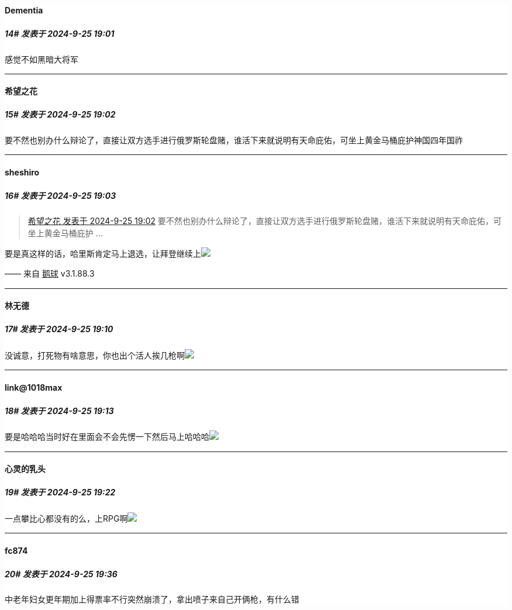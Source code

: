 ####  Dementia  
##### 14#       发表于 2024-9-25 19:01

感觉不如黑暗大将军

*****

####  希望之花  
##### 15#       发表于 2024-9-25 19:02

要不然也别办什么辩论了，直接让双方选手进行俄罗斯轮盘赌，谁活下来就说明有天命庇佑，可坐上黄金马桶庇护神国四年国祚

*****

####  sheshiro  
##### 16#       发表于 2024-9-25 19:03

<blockquote><a href="httphttps://bbs.saraba1st.com/2b/forum.php?mod=redirect&amp;goto=findpost&amp;pid=66303557&amp;ptid=2200911" target="_blank">希望之花 发表于 2024-9-25 19:02</a>
要不然也别办什么辩论了，直接让双方选手进行俄罗斯轮盘赌，谁活下来就说明有天命庇佑，可坐上黄金马桶庇护 ...</blockquote>
要是真这样的话，哈里斯肯定马上退选，让拜登继续上<img src="https://static.saraba1st.com/image/smiley/face2017/037.png" referrerpolicy="no-referrer">

—— 来自 [鹅球](https://www.pgyer.com/GcUxKd4w) v3.1.88.3

*****

####  林无德  
##### 17#       发表于 2024-9-25 19:10

没诚意，打死物有啥意思，你也出个活人挨几枪啊<img src="https://static.saraba1st.com/image/smiley/face2017/067.png" referrerpolicy="no-referrer">

*****

####  link@1018max  
##### 18#       发表于 2024-9-25 19:13

要是哈哈哈当时好在里面会不会先愣一下然后马上哈哈哈<img src="https://static.saraba1st.com/image/smiley/face2017/065.png" referrerpolicy="no-referrer">

*****

####  心灵的乳头  
##### 19#       发表于 2024-9-25 19:22

一点攀比心都没有的么，上RPG啊<img src="https://static.saraba1st.com/image/smiley/face2017/067.png" referrerpolicy="no-referrer">

*****

####  fc874  
##### 20#       发表于 2024-9-25 19:36

中老年妇女更年期加上得票率不行突然崩溃了，拿出喷子来自己开俩枪，有什么错
